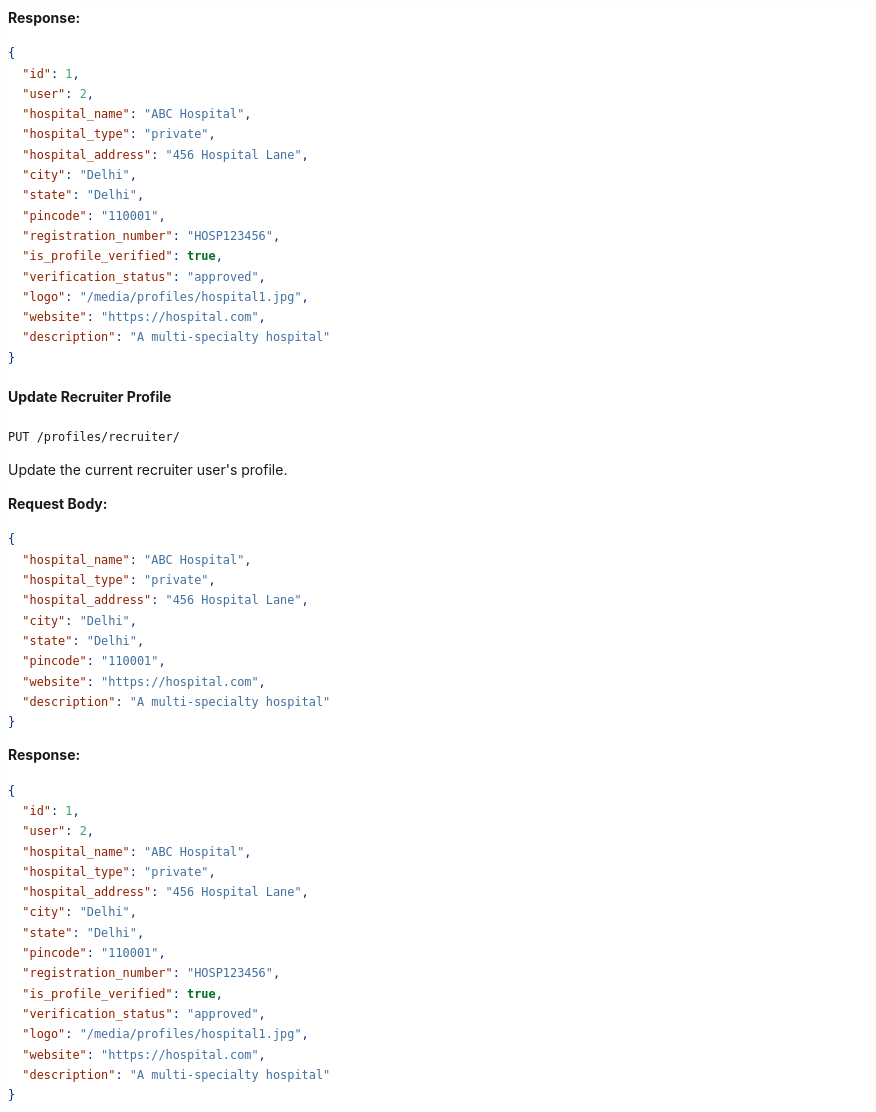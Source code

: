 **Response:**
```json
{
  "id": 1,
  "user": 2,
  "hospital_name": "ABC Hospital",
  "hospital_type": "private",
  "hospital_address": "456 Hospital Lane",
  "city": "Delhi",
  "state": "Delhi",
  "pincode": "110001",
  "registration_number": "HOSP123456",
  "is_profile_verified": true,
  "verification_status": "approved",
  "logo": "/media/profiles/hospital1.jpg",
  "website": "https://hospital.com",
  "description": "A multi-specialty hospital"
}
```

#### Update Recruiter Profile

```
PUT /profiles/recruiter/
```

Update the current recruiter user's profile.

**Request Body:**
```json
{
  "hospital_name": "ABC Hospital",
  "hospital_type": "private",
  "hospital_address": "456 Hospital Lane",
  "city": "Delhi",
  "state": "Delhi",
  "pincode": "110001",
  "website": "https://hospital.com",
  "description": "A multi-specialty hospital"
}
```

**Response:**
```json
{
  "id": 1,
  "user": 2,
  "hospital_name": "ABC Hospital",
  "hospital_type": "private",
  "hospital_address": "456 Hospital Lane",
  "city": "Delhi",
  "state": "Delhi",
  "pincode": "110001",
  "registration_number": "HOSP123456",
  "is_profile_verified": true,
  "verification_status": "approved",
  "logo": "/media/profiles/hospital1.jpg",
  "website": "https://hospital.com",
  "description": "A multi-specialty hospital"
}
```
